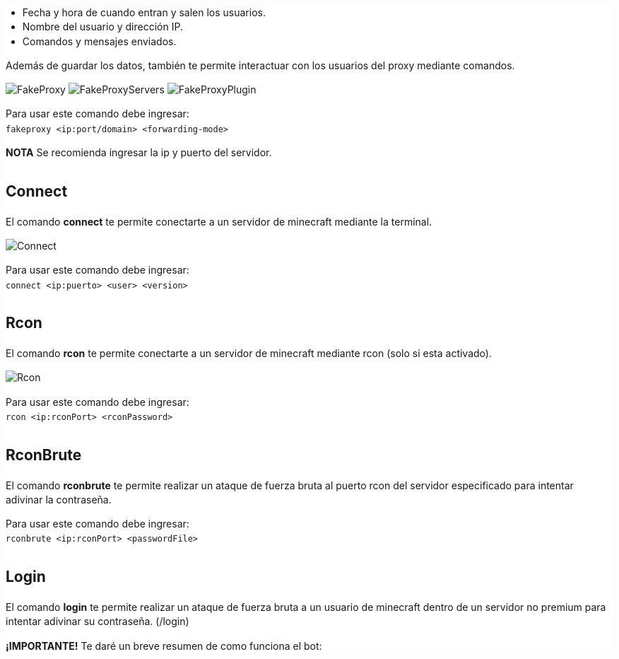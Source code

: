 - Fecha y hora de cuando entran y salen los usuarios.
- Nombre del usuario y dirección IP.
- Comandos y mensajes enviados.

Además de guardar los datos, también te permite interactuar con los usuarios del proxy mediante comandos.

![FakeProxy](../images/commands/fakeproxy.png)
![FakeProxyServers](../images/commands/fakeproxy_server.png)
![FakeProxyPlugin](../images/commands/fakeproxy_commands.png)

Para usar este comando debe ingresar:
</br>
`fakeproxy <ip:port/domain> <forwarding-mode>`

**NOTA** Se recomienda ingresar la ip y puerto del servidor.

## Connect
El comando **connect** te permite conectarte a un servidor de minecraft mediante la terminal.

![Connect](../images/commands/connect.png)

Para usar este comando debe ingresar:
</br>
`connect <ip:puerto> <user> <version>`

## Rcon
El comando **rcon** te permite conectarte a un servidor de minecraft mediante rcon (solo si esta activado).

![Rcon](../images/commands/rcon.png)

Para usar este comando debe ingresar:
</br>
`rcon <ip:rconPort> <rconPassword>`

## RconBrute
El comando **rconbrute** te permite realizar un ataque de fuerza bruta al puerto rcon del servidor especificado para intentar adivinar la contraseña.

Para usar este comando debe ingresar:
</br>
`rconbrute <ip:rconPort> <passwordFile>`

## Login
El comando **login** te permite realizar un ataque de fuerza bruta a un usuario de minecraft dentro de un servidor no premium para intentar adivinar su contraseña. (/login)

**¡IMPORTANTE!** Te daré un breve resumen de como funciona el bot:
